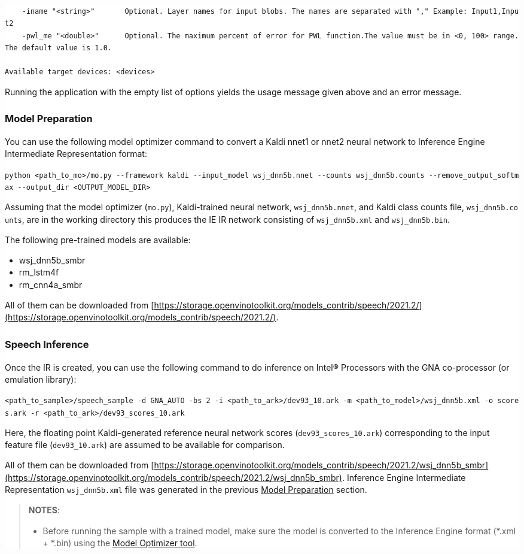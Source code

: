 ```
    -iname "<string>"       Optional. Layer names for input blobs. The names are separated with "," Example: Input1,Input2
    -pwl_me "<double>"      Optional. The maximum percent of error for PWL function.The value must be in <0, 100> range. The default value is 1.0.

Available target devices: <devices>

```

Running the application with the empty list of options yields the usage message given above and an error message.

### Model Preparation

You can use the following model optimizer command to convert a Kaldi nnet1 or nnet2 neural network to Inference Engine Intermediate Representation format:

```
python <path_to_mo>/mo.py --framework kaldi --input_model wsj_dnn5b.nnet --counts wsj_dnn5b.counts --remove_output_softmax --output_dir <OUTPUT_MODEL_DIR>
```

Assuming that the model optimizer (`mo.py`), Kaldi-trained neural network, `wsj_dnn5b.nnet`, and Kaldi class counts file, `wsj_dnn5b.counts`, are in the working directory this produces
the IE IR network consisting of `wsj_dnn5b.xml` and `wsj_dnn5b.bin`.

The following pre-trained models are available:

- wsj\_dnn5b\_smbr
- rm\_lstm4f
- rm\_cnn4a\_smbr

All of them can be downloaded from [https://storage.openvinotoolkit.org/models_contrib/speech/2021.2/](https://storage.openvinotoolkit.org/models_contrib/speech/2021.2/).

### Speech Inference

Once the IR is created, you can use the following command to do inference on Intel&reg; Processors with the GNA co-processor (or emulation library):

```
<path_to_sample>/speech_sample -d GNA_AUTO -bs 2 -i <path_to_ark>/dev93_10.ark -m <path_to_model>/wsj_dnn5b.xml -o scores.ark -r <path_to_ark>/dev93_scores_10.ark
```

Here, the floating point Kaldi-generated reference neural network scores (`dev93_scores_10.ark`) corresponding to the input feature file (`dev93_10.ark`) are assumed to be available
for comparison.

All of them can be downloaded from [https://storage.openvinotoolkit.org/models_contrib/speech/2021.2/wsj_dnn5b_smbr](https://storage.openvinotoolkit.org/models_contrib/speech/2021.2/wsj_dnn5b_smbr). Inference Engine Intermediate Representation `wsj_dnn5b.xml` file was generated in the previous [Model Preparation](#model-preparation) section.

> **NOTES**:
>
> - Before running the sample with a trained model, make sure the model is converted to the Inference Engine format (\*.xml + \*.bin) using the [Model Optimizer tool](../../../docs/MO_DG/Deep_Learning_Model_Optimizer_DevGuide.md).
